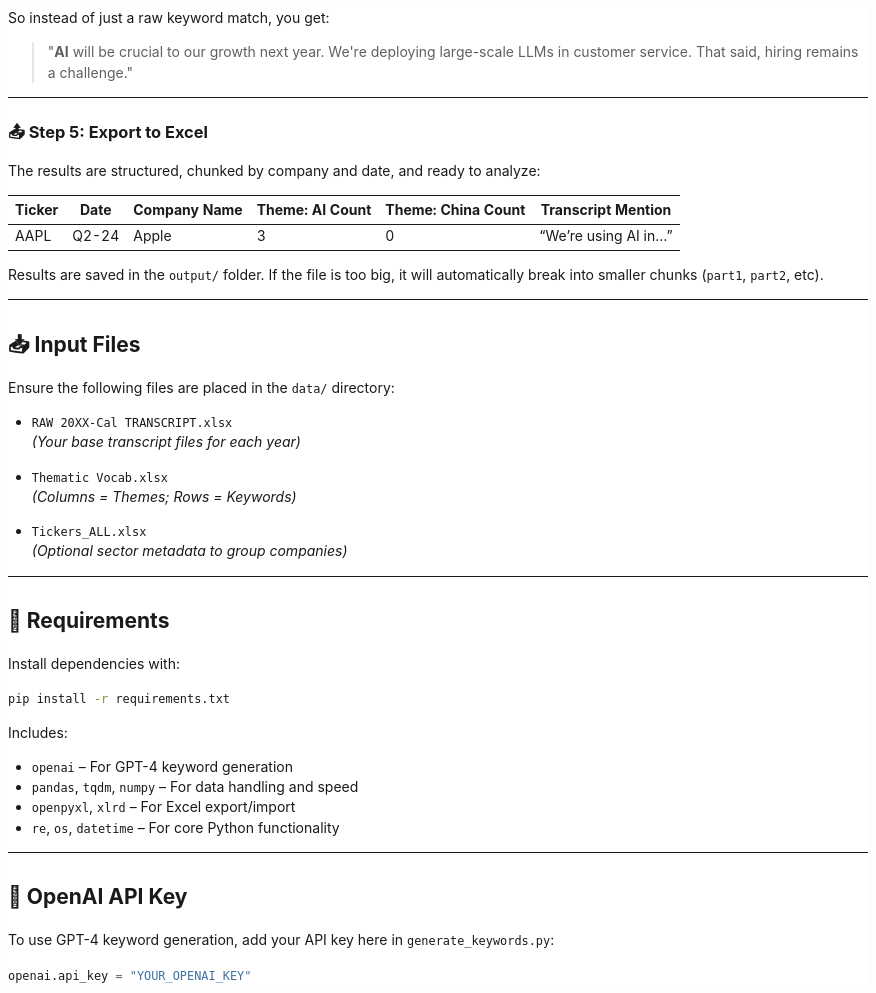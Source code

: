 So instead of just a raw keyword match, you get:

> "**AI** will be crucial to our growth next year. We're deploying large-scale LLMs in customer service. That said, hiring remains a challenge."

---

### 📤 Step 5: Export to Excel

The results are structured, chunked by company and date, and ready to analyze:

| Ticker | Date | Company Name | Theme: AI Count | Theme: China Count |  Transcript Mention|
|--------|------|--------------|------------------|---------------------|---------------------|
| AAPL   | Q2-24| Apple        | 3                | 0                   | “We’re using AI in…”|

Results are saved in the `output/` folder. If the file is too big, it will automatically break into smaller chunks (`part1`, `part2`, etc).

---

## 📥 Input Files

Ensure the following files are placed in the `data/` directory:

- `RAW 20XX-Cal TRANSCRIPT.xlsx`  
  *(Your base transcript files for each year)*

- `Thematic Vocab.xlsx`  
  *(Columns = Themes; Rows = Keywords)*

- `Tickers_ALL.xlsx`  
  *(Optional sector metadata to group companies)*

---

## 🧰 Requirements

Install dependencies with:

```bash
pip install -r requirements.txt
```

Includes:
- `openai` – For GPT-4 keyword generation
- `pandas`, `tqdm`, `numpy` – For data handling and speed
- `openpyxl`, `xlrd` – For Excel export/import
- `re`, `os`, `datetime` – For core Python functionality

---

## 🔐 OpenAI API Key

To use GPT-4 keyword generation, add your API key here in `generate_keywords.py`:

```python
openai.api_key = "YOUR_OPENAI_KEY"
```
